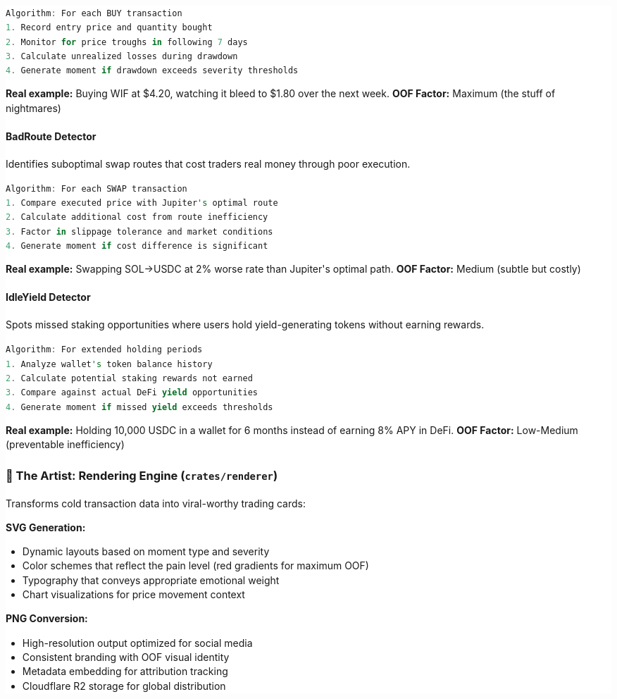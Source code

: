 ```rust
Algorithm: For each BUY transaction
1. Record entry price and quantity bought
2. Monitor for price troughs in following 7 days
3. Calculate unrealized losses during drawdown
4. Generate moment if drawdown exceeds severity thresholds
```

**Real example:** Buying WIF at $4.20, watching it bleed to $1.80 over the next week.
**OOF Factor:** Maximum (the stuff of nightmares)

#### **BadRoute Detector**
Identifies suboptimal swap routes that cost traders real money through poor execution.

```rust
Algorithm: For each SWAP transaction
1. Compare executed price with Jupiter's optimal route
2. Calculate additional cost from route inefficiency
3. Factor in slippage tolerance and market conditions
4. Generate moment if cost difference is significant
```

**Real example:** Swapping SOL→USDC at 2% worse rate than Jupiter's optimal path.
**OOF Factor:** Medium (subtle but costly)

#### **IdleYield Detector**
Spots missed staking opportunities where users hold yield-generating tokens without earning rewards.

```rust
Algorithm: For extended holding periods
1. Analyze wallet's token balance history
2. Calculate potential staking rewards not earned
3. Compare against actual DeFi yield opportunities
4. Generate moment if missed yield exceeds thresholds
```

**Real example:** Holding 10,000 USDC in a wallet for 6 months instead of earning 8% APY in DeFi.
**OOF Factor:** Low-Medium (preventable inefficiency)

### 🎨 The Artist: Rendering Engine (`crates/renderer`)

Transforms cold transaction data into viral-worthy trading cards:

**SVG Generation:**
- Dynamic layouts based on moment type and severity
- Color schemes that reflect the pain level (red gradients for maximum OOF)
- Typography that conveys appropriate emotional weight
- Chart visualizations for price movement context

**PNG Conversion:**
- High-resolution output optimized for social media
- Consistent branding with OOF visual identity
- Metadata embedding for attribution tracking
- Cloudflare R2 storage for global distribution
